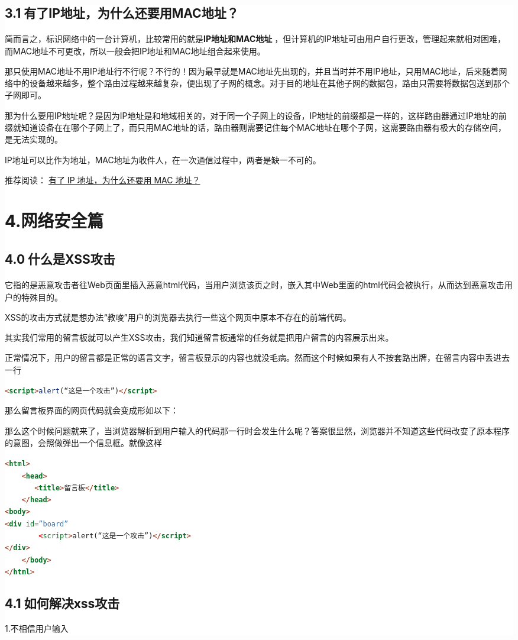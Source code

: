 ## 3.1 有了IP地址，为什么还要用MAC地址？

简而言之，标识网络中的一台计算机，比较常用的就是**IP地址和MAC地址** ，但计算机的IP地址可由用户自行更改，管理起来就相对困难，而MAC地址不可更改，所以一般会把IP地址和MAC地址组合起来使用。

那只使用MAC地址不用IP地址行不行呢？不行的！因为最早就是MAC地址先出现的，并且当时并不用IP地址，只用MAC地址，后来随着网络中的设备越来越多，整个路由过程越来越复杂，便出现了子网的概念。对于目的地址在其他子网的数据包，路由只需要将数据包送到那个子网即可。

那为什么要用IP地址呢？是因为IP地址是和地域相关的，对于同一个子网上的设备，IP地址的前缀都是一样的，这样路由器通过IP地址的前缀就知道设备在在哪个子网上了，而只用MAC地址的话，路由器则需要记住每个MAC地址在哪个子网，这需要路由器有极大的存储空间，是无法实现的。

IP地址可以比作为地址，MAC地址为收件人，在一次通信过程中，两者是缺一不可的。

推荐阅读： [有了 IP 地址，为什么还要用 MAC 地址？](https://www.zhihu.com/question/21546408/answer/53576595)

# 4.网络安全篇

## 4.0 什么是XSS攻击

它指的是恶意攻击者往Web页面里插入恶意html代码，当用户浏览该页之时，嵌入其中Web里面的html代码会被执行，从而达到恶意攻击用户的特殊目的。

XSS的攻击方式就是想办法“教唆”用户的浏览器去执行一些这个网页中原本不存在的前端代码。

其实我们常用的留言板就可以产生XSS攻击，我们知道留言板通常的任务就是把用户留言的内容展示出来。

正常情况下，用户的留言都是正常的语言文字，留言板显示的内容也就没毛病。然而这个时候如果有人不按套路出牌，在留言内容中丢进去一行

```html
<script>alert(“这是一个攻击”)</script>
```


那么留言板界面的网页代码就会变成形如以下：

那么这个时候问题就来了，当浏览器解析到用户输入的代码那一行时会发生什么呢？答案很显然，浏览器并不知道这些代码改变了原本程序的意图，会照做弹出一个信息框。就像这样

```html
<html>
    <head>
       <title>留言板</title>
    </head>
<body>
<div id=”board” 
        <script>alert(“这是一个攻击”)</script>
</div>     
    </body>
</html>

```

<p id="解决XSS"></p>

## 4.1 如何解决xss攻击

1.不相信用户输入
